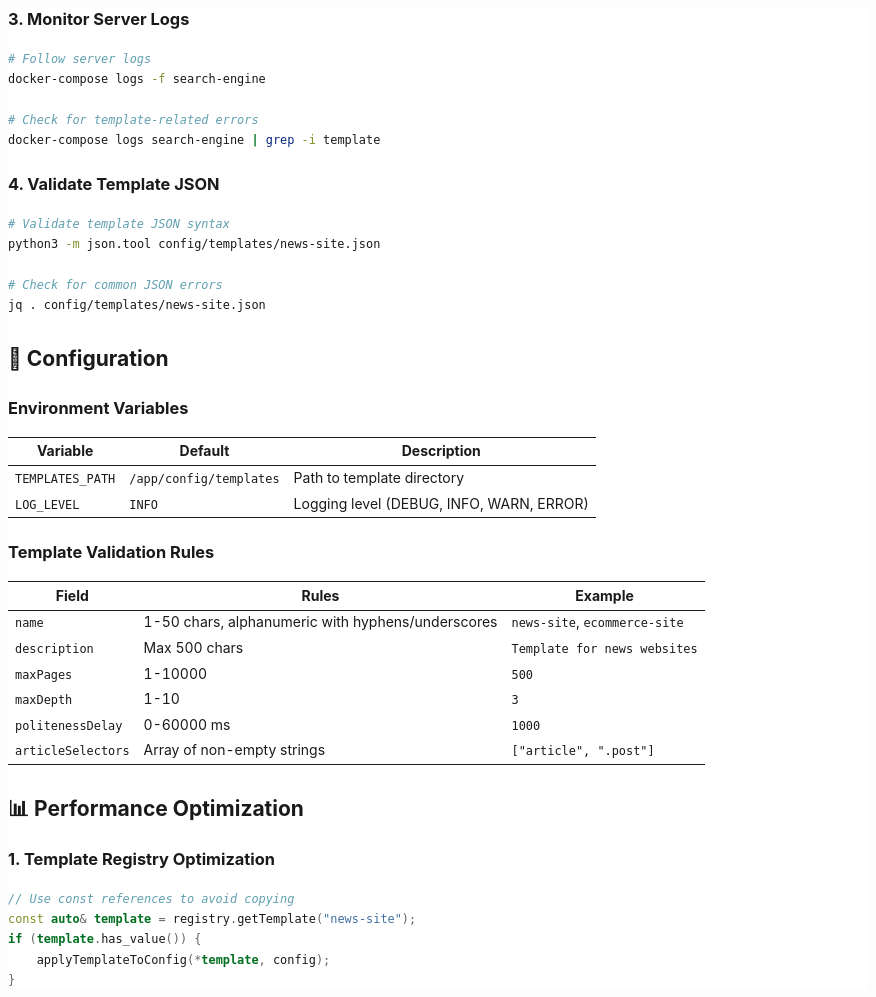 ### 3. Monitor Server Logs

```bash
# Follow server logs
docker-compose logs -f search-engine

# Check for template-related errors
docker-compose logs search-engine | grep -i template
```

### 4. Validate Template JSON

```bash
# Validate template JSON syntax
python3 -m json.tool config/templates/news-site.json

# Check for common JSON errors
jq . config/templates/news-site.json
```

## 🔧 Configuration

### Environment Variables

| Variable | Default | Description |
|----------|---------|-------------|
| `TEMPLATES_PATH` | `/app/config/templates` | Path to template directory |
| `LOG_LEVEL` | `INFO` | Logging level (DEBUG, INFO, WARN, ERROR) |

### Template Validation Rules

| Field | Rules | Example |
|-------|-------|---------|
| `name` | 1-50 chars, alphanumeric with hyphens/underscores | `news-site`, `ecommerce-site` |
| `description` | Max 500 chars | `Template for news websites` |
| `maxPages` | 1-10000 | `500` |
| `maxDepth` | 1-10 | `3` |
| `politenessDelay` | 0-60000 ms | `1000` |
| `articleSelectors` | Array of non-empty strings | `["article", ".post"]` |

## 📊 Performance Optimization

### 1. Template Registry Optimization

```cpp
// Use const references to avoid copying
const auto& template = registry.getTemplate("news-site");
if (template.has_value()) {
    applyTemplateToConfig(*template, config);
}
```
